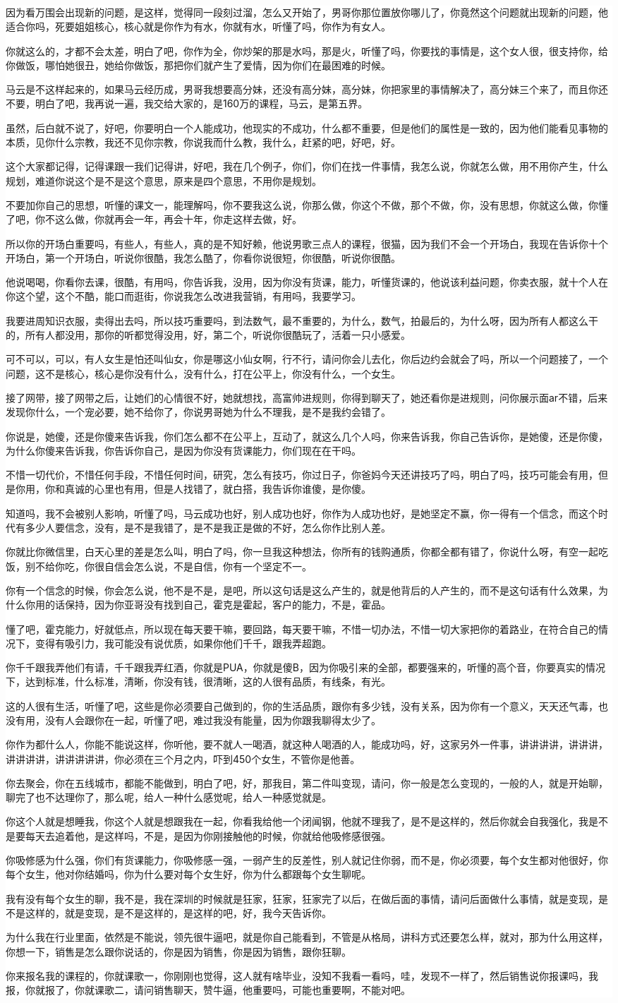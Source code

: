因为看万围会出现新的问题，是这样，觉得同一段刻过溜，怎么又开始了，男哥你那位置放你哪儿了，你竟然这个问题就出现新的问题，他适合你吗，死要姐姐核心，核心就是你作为有水，你就有水，听懂了吗，你作为有女人。

你就这么的，才都不会太差，明白了吧，你作为全，你炒架的那是水吗，那是火，听懂了吗，你要找的事情是，这个女人很，很支持你，给你做饭，哪怕她很丑，她给你做饭，那把你们就产生了爱情，因为你们在最困难的时候。

马云是不这样起来的，如果马云经历成，男哥我想要高分妹，还没有高分妹，高分妹，你把家里的事情解决了，高分妹三个来了，而且你还不要，明白了吧，我再说一遍，我交给大家的，是160万的课程，马云，是第五界。

虽然，后白就不说了，好吧，你要明白一个人能成功，他现实的不成功，什么都不重要，但是他们的属性是一致的，因为他们能看见事物的本质，见你什么宗教，我还不见你宗教，你说我而什么教，我什么，赶紧的吧，好吧，好。

这个大家都记得，记得课跟一我们记得讲，好吧，我在几个例子，你们，你们在找一件事情，我怎么说，你就怎么做，用不用你产生，什么规划，难道你说这个是不是这个意思，原来是四个意思，不用你是规划。

不要加你自己的思想，听懂的课文一，能理解吗，你不要我这么说，你那么做，你这个不做，那个不做，你，没有思想，你就这么做，你懂了吧，你不这么做，你就再会一年，再会十年，你走这样去做，好。

所以你的开场白重要吗，有些人，有些人，真的是不知好赖，他说男歌三点人的课程，很猫，因为我们不会一个开场白，我现在告诉你十个开场白，第一个开场白，听说你很酷，我怎么酷了，你看你说很短，你很酷，听说你很酷。

他说喝喝，你看你去课，很酷，有用吗，你告诉我，没用，因为你没有货课，能力，听懂货课的，他说该利益问题，你卖衣服，就十个人在你这个望，这个不酷，能口而逛街，你说我怎么改进我营销，有用吗，我要学习。

我要进周知识衣服，卖得出去吗，所以技巧重要吗，到法数气，最不重要的，为什么，数气，拍最后的，为什么呀，因为所有人都这么干的，所有人都没用，那你的听都觉得没用，好，第二个，听说你很酷玩了，活着一只小感爱。

可不可以，可以，有人女生是怕还叫仙女，你是哪这小仙女啊，行不行，请问你会儿去化，你后边约会就会了吗，所以一个问题接了，一个问题，这不是核心，核心是你没有什么，没有什么，打在公平上，你没有什么，一个女生。

接了网带，接了网带之后，让她们的心情很不好，她就想找，高富帅进规则，你得到聊天了，她还看你是进规则，问你展示面ar不错，后来发现你什么，一个宠必要，她不给你了，你说男哥她为什么不理我，是不是我约会错了。

你说是，她傻，还是你傻来告诉我，你们怎么都不在公平上，互动了，就这么几个人吗，你来告诉我，你自己告诉你，是她傻，还是你傻，为什么你傻来告诉我，你告诉你自己，是因为你没有货课能力，你们现在在干吗。

不惜一切代价，不惜任何手段，不惜任何时间，研究，怎么有技巧，你过日子，你爸妈今天还讲技巧了吗，明白了吗，技巧可能会有用，但是你用，你和真诚的心里也有用，但是人找错了，就白搭，我告诉你谁傻，是你傻。

知道吗，我不会被别人影响，听懂了吗，马云成功也好，别人成功也好，你作为人成功也好，是她坚定不赢，你一得有一个信念，而这个时代有多少人要信念，没有，是不是我错了，是不是我正是做的不好，怎么你作比别人差。

你就比你微信里，白天心里的差是怎么叫，明白了吗，你一旦我这种想法，你所有的钱购通质，你都全都有错了，你说什么呀，有空一起吃饭，别不给你吃，你很自信会怎么说，不是自信，你有一个坚定不一。

你有一个信念的时候，你会怎么说，他不是不是，是吧，所以这句话是这么产生的，就是他背后的人产生的，而不是这句话有什么效果，为什么你用的话保持，因为你亚哥没有找到自己，霍克是霍起，客户的能力，不是，霍品。

懂了吧，霍克能力，好就低点，所以现在每天要干嘛，要回路，每天要干嘛，不惜一切办法，不惜一切大家把你的着路业，在符合自己的情况下，变得有吸引力，我可能没有说优质，如果你他们千千，跟我弄超跑。

你千千跟我弄他们有请，千千跟我弄红酒，你就是PUA，你就是傻B，因为你吸引来的全部，都要强来的，听懂的高个音，你要真实的情况下，达到标准，什么标准，清晰，你没有钱，很清晰，这的人很有品质，有线条，有光。

这的人很有生活，听懂了吧，这些是你必须要自己做到的，你的生活品质，跟你有多少钱，没有关系，因为你有一个意义，天天还气毒，也没有用，没有人会跟你在一起，听懂了吧，难过我没有能量，因为你跟我聊得太少了。

你作为都什么人，你能不能说这样，你听他，要不就人一喝酒，就这种人喝酒的人，能成功吗，好，这家另外一件事，讲讲讲讲，讲讲讲，讲讲讲讲，讲讲讲讲讲，你必须在三个月之内，吓到450个女生，不管你是他善。

你去聚会，你在五线城市，都能不能做到，明白了吧，好，那我目，第二件叫变现，请问，你一般是怎么变现的，一般的人，就是开始聊，聊完了也不达理你了，那么呢，给人一种什么感觉呢，给人一种感觉就是。

你这个人就是想睡我，你这个人就是想跟我在一起，你看我给他一个闭闻钢，他就不理我了，是不是这样的，然后你就会自我强化，我是不是要每天去追着他，是这样吗，不是，是因为你刚接触他的时候，你就给他吸修感很强。

你吸修感为什么强，你们有货课能力，你吸修感一强，一弱产生的反差性，别人就记住你弱，而不是，你必须要，每个女生都对他很好，你每个女生，他对你结婚吗，你为什么要对每个女生好，你为什么都跟每个女生聊呢。

我有没有每个女生的聊，我不是，我在深圳的时候就是狂家，狂家，狂家完了以后，在做后面的事情，请问后面做什么事情，就是变现，是不是这样的，就是变现，是不是这样的，是这样的吧，好，我今天告诉你。

为什么我在行业里面，依然是不能说，领先很牛逼吧，就是你自己能看到，不管是从格局，讲科方式还要怎么样，就对，那为什么用这样，你想一下，销售是怎么跟你说话的，你是因为销售，你是因为销售，跟你狂聊。

你来报名我的课程的，你就课歌一，你刚刚也觉得，这人就有啥毕业，没知不我看一看吗，哇，发现不一样了，然后销售说你报课吗，我报，你就报了，你就课歌二，请问销售聊天，赞牛逼，他重要吗，可能也重要啊，不能对吧。
